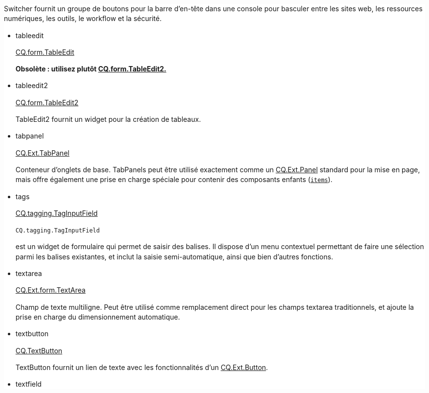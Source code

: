    Switcher fournit un groupe de boutons pour la barre d’en-tête dans une console pour basculer entre les sites web, les ressources numériques, les outils, le workflow et la sécurité.

* tableedit

   [CQ.form.TableEdit](https://helpx.adobe.com/experience-manager/6-4/sites/developing/using/reference-materials/widgets-api/index.html?class=CQ.form.TableEdit)

   **Obsolète : utilisez plutôt [CQ.form.TableEdit2.](https://helpx.adobe.com/experience-manager/6-4/sites/developing/using/reference-materials/widgets-api/index.html?class=CQ.form.TableEdit2)**

* tableedit2

   [CQ.form.TableEdit2](https://helpx.adobe.com/experience-manager/6-4/sites/developing/using/reference-materials/widgets-api/index.html?class=CQ.form.TableEdit2)

   TableEdit2 fournit un widget pour la création de tableaux.

* tabpanel

   [CQ.Ext.TabPanel](https://helpx.adobe.com/experience-manager/6-4/sites/developing/using/reference-materials/widgets-api/index.html?class=CQ.Ext.TabPanel)

   Conteneur d’onglets de base. TabPanels peut être utilisé exactement comme un [CQ.Ext.Panel](https://helpx.adobe.com/experience-manager/6-4/sites/developing/using/reference-materials/widgets-api/index.html?class=CQ.Ext.Panel) standard pour la mise en page, mais offre également une prise en charge spéciale pour contenir des composants enfants ([`items`](https://helpx.adobe.com/experience-manager/6-4/sites/developing/using/reference-materials/widgets-api/index.html?class=CQ.Ext.Container)).

* tags

   [CQ.tagging.TagInputField](https://helpx.adobe.com/experience-manager/6-4/sites/developing/using/reference-materials/widgets-api/index.html?class=CQ.tagging.TagInputField)

   ```
   CQ.tagging.TagInputField
   ```

    est un widget de formulaire qui permet de saisir des balises. Il dispose d’un menu contextuel permettant de faire une sélection parmi les balises existantes, et inclut la saisie semi-automatique, ainsi que bien d’autres fonctions.

* textarea

   [CQ.Ext.form.TextArea](https://helpx.adobe.com/experience-manager/6-4/sites/developing/using/reference-materials/widgets-api/index.html?class=CQ.Ext.form.TextArea)

   Champ de texte multiligne. Peut être utilisé comme remplacement direct pour les champs textarea traditionnels, et ajoute la prise en charge du dimensionnement automatique.

* textbutton

   [CQ.TextButton](https://helpx.adobe.com/experience-manager/6-4/sites/developing/using/reference-materials/widgets-api/index.html?class=CQ.TextButton)

   TextButton fournit un lien de texte avec les fonctionnalités d’un [CQ.Ext.Button](https://helpx.adobe.com/experience-manager/6-4/sites/developing/using/reference-materials/widgets-api/index.html?class=CQ.Ext.Button).

* textfield

